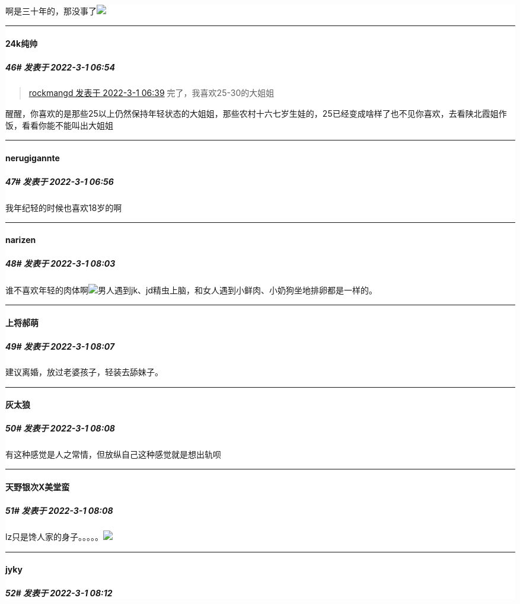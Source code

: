 啊是三十年的，那没事了<img src="https://static.saraba1st.com/image/smiley/face2017/245.png" referrerpolicy="no-referrer">

*****

####  24k纯帅  
##### 46#       发表于 2022-3-1 06:54

<blockquote><a href="httphttps://bbs.saraba1st.com/2b/forum.php?mod=redirect&amp;goto=findpost&amp;pid=54871191&amp;ptid=2055235" target="_blank">rockmangd 发表于 2022-3-1 06:39</a>
完了，我喜欢25-30的大姐姐</blockquote>
醒醒，你喜欢的是那些25以上仍然保持年轻状态的大姐姐，那些农村十六七岁生娃的，25已经变成啥样了也不见你喜欢，去看陕北霞姐作饭，看看你能不能叫出大姐姐

*****

####  nerugigannte  
##### 47#       发表于 2022-3-1 06:56

我年纪轻的时候也喜欢18岁的啊

*****

####  narizen  
##### 48#       发表于 2022-3-1 08:03

谁不喜欢年轻的肉体啊<img src="https://static.saraba1st.com/image/smiley/face2017/065.png" referrerpolicy="no-referrer">男人遇到jk、jd精虫上脑，和女人遇到小鲜肉、小奶狗坐地排卵都是一样的。

*****

####  上将郝萌  
##### 49#       发表于 2022-3-1 08:07

建议离婚，放过老婆孩子，轻装去舔妹子。

*****

####  灰太狼  
##### 50#       发表于 2022-3-1 08:08

有这种感觉是人之常情，但放纵自己这种感觉就是想出轨呗

*****

####  天野银次X美堂蛮  
##### 51#       发表于 2022-3-1 08:08

lz只是馋人家的身子。。。。。<img src="https://static.saraba1st.com/image/smiley/face2017/186.png" referrerpolicy="no-referrer">

*****

####  jyky  
##### 52#       发表于 2022-3-1 08:12
